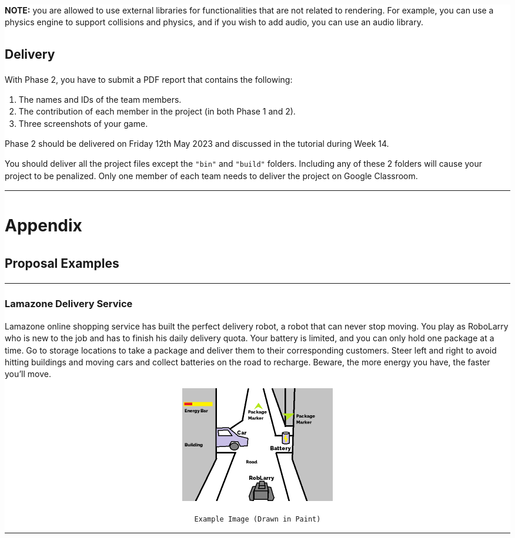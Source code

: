 **NOTE:** you are allowed to use external libraries for functionalities that are not related to rendering. For example, you can use a physics engine to support collisions and physics, and if you wish to add audio, you can use an audio library.

## Delivery

With Phase 2, you have to submit a PDF report that contains the following:

1. The names and IDs of the team members.
2. The contribution of each member in the project (in both Phase 1 and 2).
3. Three screenshots of your game.

Phase 2 should be delivered on Friday 12th May 2023 and discussed in the tutorial during Week 14.

You should deliver all the project files except the `"bin"` and `"build"` folders. Including any of these 2 folders will cause your project to be penalized. Only one member of each team needs to deliver the project on Google Classroom.

---

# Appendix

## Proposal Examples

---

### Lamazone Delivery Service

Lamazone online shopping service has built the perfect delivery robot, a robot that can never stop moving. You play as RoboLarry who is new to the job and has to finish his daily delivery quota. Your battery is limited, and you can only hold one package at a time. Go to storage locations to take a package and deliver them to their corresponding customers. Steer left and right to avoid hitting buildings and moving cars and collect batteries on the road to recharge. Beware, the more energy you have, the faster you’ll move.

<p align="center">
<img src="docs/prop1.png" alt="circle" width="256"/>
</p>
<p align="center">
<code>Example Image (Drawn in Paint)</code>
</p>

---